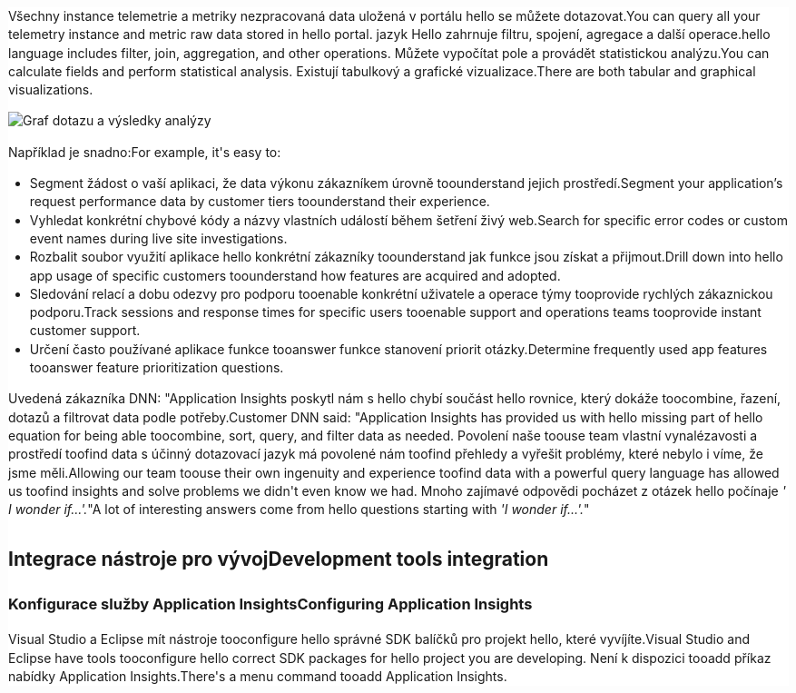 <span data-ttu-id="adb6d-229">Všechny instance telemetrie a metriky nezpracovaná data uložená v portálu hello se můžete dotazovat.</span><span class="sxs-lookup"><span data-stu-id="adb6d-229">You can query all your telemetry instance and metric raw data stored in hello portal.</span></span> <span data-ttu-id="adb6d-230">jazyk Hello zahrnuje filtru, spojení, agregace a další operace.</span><span class="sxs-lookup"><span data-stu-id="adb6d-230">hello language includes filter, join, aggregation, and other operations.</span></span> <span data-ttu-id="adb6d-231">Můžete vypočítat pole a provádět statistickou analýzu.</span><span class="sxs-lookup"><span data-stu-id="adb6d-231">You can calculate fields and perform statistical analysis.</span></span> <span data-ttu-id="adb6d-232">Existují tabulkový a grafické vizualizace.</span><span class="sxs-lookup"><span data-stu-id="adb6d-232">There are both tabular and graphical visualizations.</span></span>

![Graf dotazu a výsledky analýzy](./media/app-insights-devops/025.png)

<span data-ttu-id="adb6d-234">Například je snadno:</span><span class="sxs-lookup"><span data-stu-id="adb6d-234">For example, it's easy to:</span></span>

* <span data-ttu-id="adb6d-235">Segment žádost o vaší aplikaci, že data výkonu zákazníkem úrovně toounderstand jejich prostředí.</span><span class="sxs-lookup"><span data-stu-id="adb6d-235">Segment your application’s request performance data by customer tiers toounderstand their experience.</span></span>
* <span data-ttu-id="adb6d-236">Vyhledat konkrétní chybové kódy a názvy vlastních událostí během šetření živý web.</span><span class="sxs-lookup"><span data-stu-id="adb6d-236">Search for specific error codes or custom event names during live site investigations.</span></span>
* <span data-ttu-id="adb6d-237">Rozbalit soubor využití aplikace hello konkrétní zákazníky toounderstand jak funkce jsou získat a přijmout.</span><span class="sxs-lookup"><span data-stu-id="adb6d-237">Drill down into hello app usage of specific customers toounderstand how features are acquired and adopted.</span></span>
* <span data-ttu-id="adb6d-238">Sledování relací a dobu odezvy pro podporu tooenable konkrétní uživatele a operace týmy tooprovide rychlých zákaznickou podporu.</span><span class="sxs-lookup"><span data-stu-id="adb6d-238">Track sessions and response times for specific users tooenable support and operations teams tooprovide instant customer support.</span></span>
* <span data-ttu-id="adb6d-239">Určení často používané aplikace funkce tooanswer funkce stanovení priorit otázky.</span><span class="sxs-lookup"><span data-stu-id="adb6d-239">Determine frequently used app features tooanswer feature prioritization questions.</span></span>

<span data-ttu-id="adb6d-240">Uvedená zákazníka DNN: "Application Insights poskytl nám s hello chybí součást hello rovnice, který dokáže toocombine, řazení, dotazů a filtrovat data podle potřeby.</span><span class="sxs-lookup"><span data-stu-id="adb6d-240">Customer DNN said: "Application Insights has provided us with hello missing part of hello equation for being able toocombine, sort, query, and filter data as needed.</span></span> <span data-ttu-id="adb6d-241">Povolení naše toouse team vlastní vynalézavosti a prostředí toofind data s účinný dotazovací jazyk má povolené nám toofind přehledy a vyřešit problémy, které nebylo i víme, že jsme měli.</span><span class="sxs-lookup"><span data-stu-id="adb6d-241">Allowing our team toouse their own ingenuity and experience toofind data with a powerful query language has allowed us toofind insights and solve problems we didn't even know we had.</span></span> <span data-ttu-id="adb6d-242">Mnoho zajímavé odpovědi pocházet z otázek hello počínaje *' I wonder if...'.*"</span><span class="sxs-lookup"><span data-stu-id="adb6d-242">A lot of interesting answers come from hello questions starting with *'I wonder if...'.*"</span></span>

## <a name="development-tools-integration"></a><span data-ttu-id="adb6d-243">Integrace nástroje pro vývoj</span><span class="sxs-lookup"><span data-stu-id="adb6d-243">Development tools integration</span></span>
### <a name="configuring-application-insights"></a><span data-ttu-id="adb6d-244">Konfigurace služby Application Insights</span><span class="sxs-lookup"><span data-stu-id="adb6d-244">Configuring Application Insights</span></span>
<span data-ttu-id="adb6d-245">Visual Studio a Eclipse mít nástroje tooconfigure hello správné SDK balíčků pro projekt hello, které vyvíjíte.</span><span class="sxs-lookup"><span data-stu-id="adb6d-245">Visual Studio and Eclipse have tools tooconfigure hello correct SDK packages for hello project you are developing.</span></span> <span data-ttu-id="adb6d-246">Není k dispozici tooadd příkaz nabídky Application Insights.</span><span class="sxs-lookup"><span data-stu-id="adb6d-246">There's a menu command tooadd Application Insights.</span></span>
